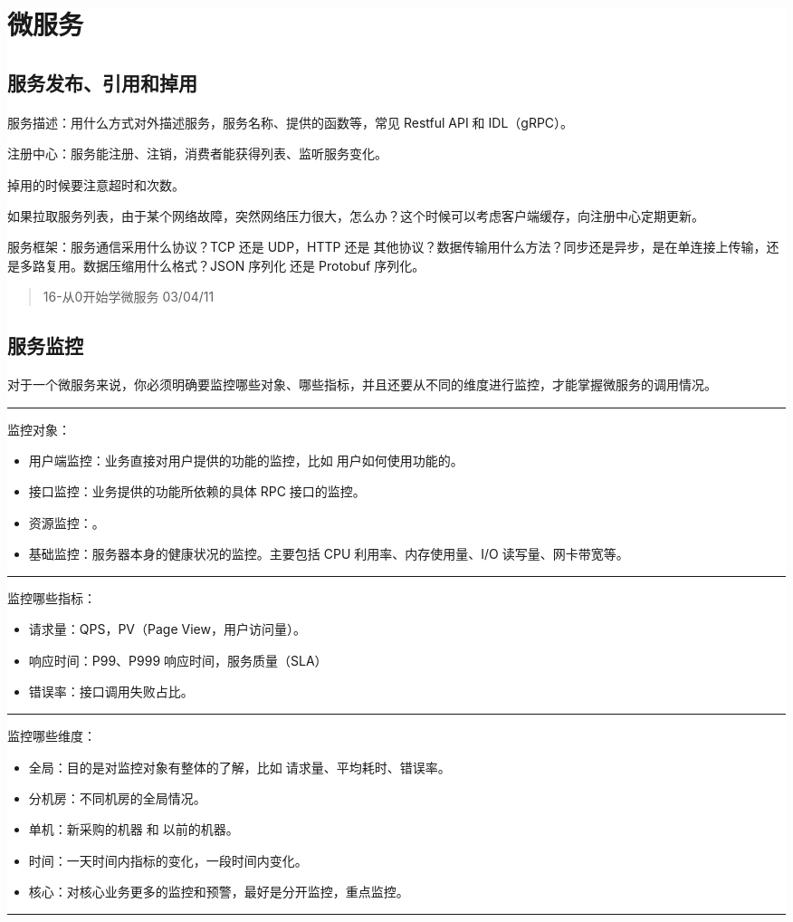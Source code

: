 # 微服务

## 服务发布、引用和掉用

服务描述：用什么方式对外描述服务，服务名称、提供的函数等，常见 Restful API 和 IDL（gRPC）。

注册中心：服务能注册、注销，消费者能获得列表、监听服务变化。

掉用的时候要注意超时和次数。

如果拉取服务列表，由于某个网络故障，突然网络压力很大，怎么办？这个时候可以考虑客户端缓存，向注册中心定期更新。

服务框架：服务通信采用什么协议？TCP 还是 UDP，HTTP 还是 其他协议？数据传输用什么方法？同步还是异步，是在单连接上传输，还是多路复用。数据压缩用什么格式？JSON 序列化 还是 Protobuf 序列化。

> 16-从0开始学微服务 03/04/11


## 服务监控

对于一个微服务来说，你必须明确要监控哪些对象、哪些指标，并且还要从不同的维度进行监控，才能掌握微服务的调用情况。

---

监控对象：

- 用户端监控：业务直接对用户提供的功能的监控，比如 用户如何使用功能的。

- 接口监控：业务提供的功能所依赖的具体 RPC 接口的监控。

- 资源监控：。

- 基础监控：服务器本身的健康状况的监控。主要包括 CPU 利用率、内存使用量、I/O 读写量、网卡带宽等。

---

监控哪些指标：

- 请求量：QPS，PV（Page View，用户访问量）。

- 响应时间：P99、P999 响应时间，服务质量（SLA）

- 错误率：接口调用失败占比。

--- 

监控哪些维度：

- 全局：目的是对监控对象有整体的了解，比如 请求量、平均耗时、错误率。

- 分机房：不同机房的全局情况。

- 单机：新采购的机器 和 以前的机器。

- 时间：一天时间内指标的变化，一段时间内变化。

- 核心：对核心业务更多的监控和预警，最好是分开监控，重点监控。

---

